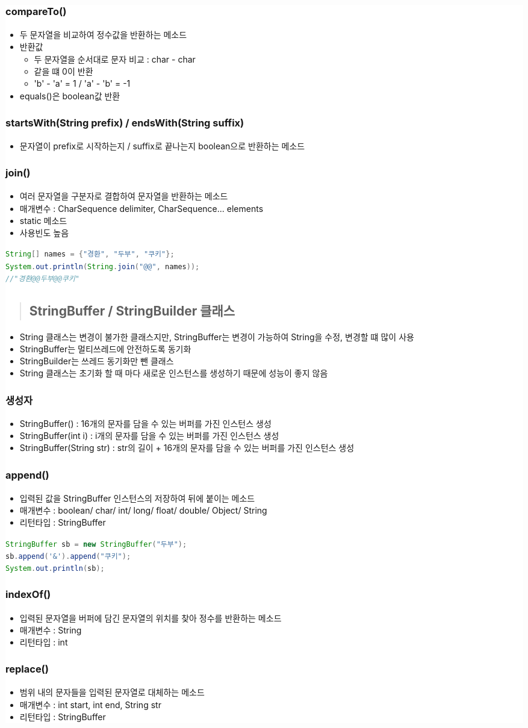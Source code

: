 ### compareTo()
* 두 문자열을 비교하여 정수값을 반환하는 메소드
* 반환값 
  * 두 문자열을 순서대로 문자 비교 : char - char
  * 같을 떄 0이 반환
  * 'b' - 'a' = 1 / 'a' - 'b' = -1
* equals()은 boolean값 반환

### startsWith(String prefix) / endsWith(String suffix)
* 문자열이 prefix로 시작하는지 / suffix로 끝나는지 boolean으로 반환하는 메소드

### join()
* 여러 문자열을 구분자로 결합하여 문자열을 반환하는 메소드
* 매개변수 : CharSequence delimiter, CharSequence... elements
* static 메소드
* 사용빈도 높음
```java
String[] names = {"경환", "두부", "쿠키"};
System.out.println(String.join("@@", names));
//"경환@@두부@@쿠키"
```

> ## StringBuffer / StringBuilder 클래스

* String 클래스는 변경이 불가한 클래스지만, StringBuffer는 변경이 가능하여 String을 수정, 변경할 떄 많이 사용
* StringBuffer는 멀티쓰레드에 안전하도록 동기화
* StringBuilder는 쓰레드 동기화만 뺀 클래스
* String 클래스는 초기화 할 때 마다 새로운 인스턴스를 생성하기 때문에 성능이 좋지 않음

### 생성자
* StringBuffer() : 16개의 문자를 담을 수 있는 버퍼를 가진 인스턴스 생성
* StringBuffer(int i) : i개의 문자를 담을 수 있는 버퍼를 가진 인스턴스 생성
* StringBuffer(String str) : str의 길이 + 16개의 문자를 담을 수 있는 버퍼를 가진 인스턴스 생성

### append()
* 입력된 값을 StringBuffer 인스턴스의 저장하여 뒤에 붙이는 메소드 
* 매개변수 : boolean/ char/ int/ long/ float/ double/ Object/ String
* 리턴타입 : StringBuffer
```java
StringBuffer sb = new StringBuffer("두부");
sb.append('&').append("쿠키");
System.out.println(sb);
```

### indexOf()
* 입력된 문자열을 버퍼에 담긴 문자열의 위치를 찾아 정수를 반환하는 메소드
* 매개변수 : String
* 리턴타입 : int

### replace()
* 범위 내의 문자들을 입력된 문자열로 대체하는 메소드
* 매개변수 : int start, int end, String str
* 리턴타입 : StringBuffer
